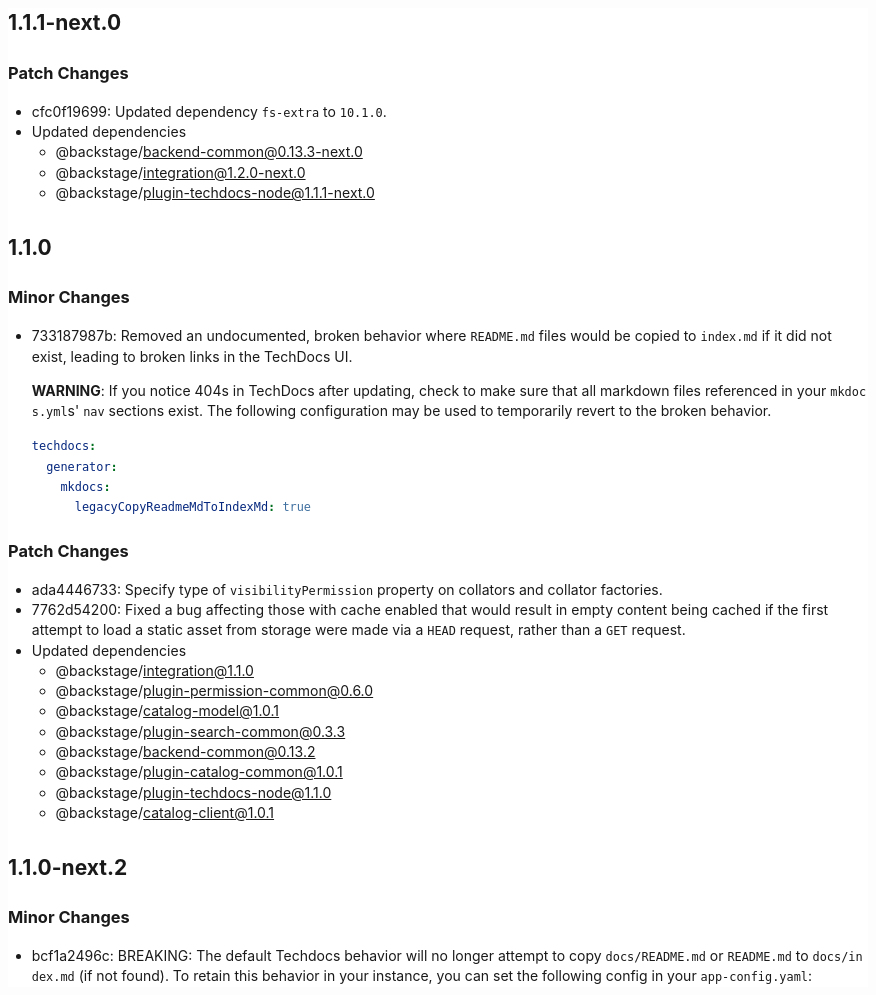 ## 1.1.1-next.0

### Patch Changes

- cfc0f19699: Updated dependency `fs-extra` to `10.1.0`.
- Updated dependencies
  - @backstage/backend-common@0.13.3-next.0
  - @backstage/integration@1.2.0-next.0
  - @backstage/plugin-techdocs-node@1.1.1-next.0

## 1.1.0

### Minor Changes

- 733187987b: Removed an undocumented, broken behavior where `README.md` files would be copied to `index.md` if it did not exist, leading to broken links in the TechDocs UI.

  **WARNING**: If you notice 404s in TechDocs after updating, check to make sure that all markdown files referenced in your `mkdocs.yml`s' `nav` sections exist. The following configuration may be used to temporarily revert to the broken behavior.

  ```yaml
  techdocs:
    generator:
      mkdocs:
        legacyCopyReadmeMdToIndexMd: true
  ```

### Patch Changes

- ada4446733: Specify type of `visibilityPermission` property on collators and collator factories.
- 7762d54200: Fixed a bug affecting those with cache enabled that would result in empty content being cached if the first attempt to load a static asset from storage were made via a `HEAD` request, rather than a `GET` request.
- Updated dependencies
  - @backstage/integration@1.1.0
  - @backstage/plugin-permission-common@0.6.0
  - @backstage/catalog-model@1.0.1
  - @backstage/plugin-search-common@0.3.3
  - @backstage/backend-common@0.13.2
  - @backstage/plugin-catalog-common@1.0.1
  - @backstage/plugin-techdocs-node@1.1.0
  - @backstage/catalog-client@1.0.1

## 1.1.0-next.2

### Minor Changes

- bcf1a2496c: BREAKING: The default Techdocs behavior will no longer attempt to copy `docs/README.md` or `README.md` to `docs/index.md` (if not found). To retain this behavior in your instance, you can set the following config in your `app-config.yaml`:
